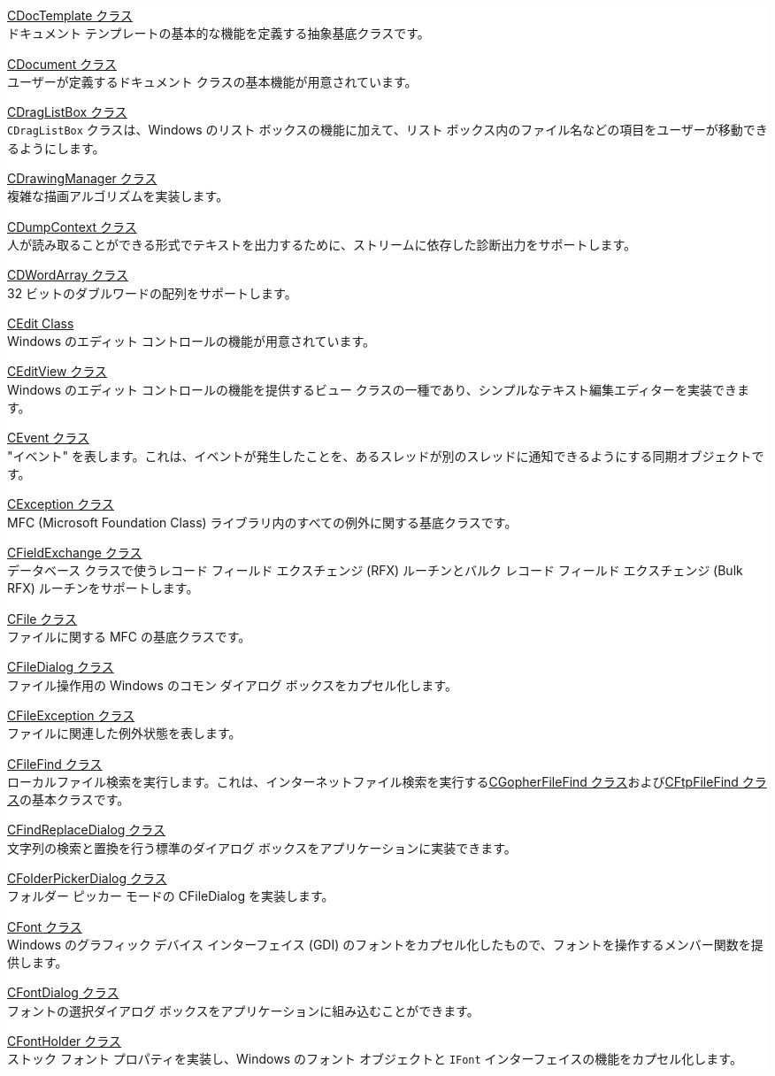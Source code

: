 [CDocTemplate クラス](../../mfc/reference/cdoctemplate-class.md)<br/>
ドキュメント テンプレートの基本的な機能を定義する抽象基底クラスです。

[CDocument クラス](../../mfc/reference/cdocument-class.md)<br/>
ユーザーが定義するドキュメント クラスの基本機能が用意されています。

[CDragListBox クラス](../../mfc/reference/cdraglistbox-class.md)<br/>
`CDragListBox` クラスは、Windows のリスト ボックスの機能に加えて、リスト ボックス内のファイル名などの項目をユーザーが移動できるようにします。

[CDrawingManager クラス](../../mfc/reference/cdrawingmanager-class.md)<br/>
複雑な描画アルゴリズムを実装します。

[CDumpContext クラス](../../mfc/reference/cdumpcontext-class.md)<br/>
人が読み取ることができる形式でテキストを出力するために、ストリームに依存した診断出力をサポートします。

[CDWordArray クラス](../../mfc/reference/cdwordarray-class.md)<br/>
32 ビットのダブルワードの配列をサポートします。

[CEdit Class](../../mfc/reference/cedit-class.md)<br/>
Windows のエディット コントロールの機能が用意されています。

[CEditView クラス](../../mfc/reference/ceditview-class.md)<br/>
Windows のエディット コントロールの機能を提供するビュー クラスの一種であり、シンプルなテキスト編集エディターを実装できます。

[CEvent クラス](../../mfc/reference/cevent-class.md)<br/>
"イベント" を表します。これは、イベントが発生したことを、あるスレッドが別のスレッドに通知できるようにする同期オブジェクトです。

[CException クラス](../../mfc/reference/cexception-class.md)<br/>
MFC (Microsoft Foundation Class) ライブラリ内のすべての例外に関する基底クラスです。

[CFieldExchange クラス](../../mfc/reference/cfieldexchange-class.md)<br/>
データベース クラスで使うレコード フィールド エクスチェンジ (RFX) ルーチンとバルク レコード フィールド エクスチェンジ (Bulk RFX) ルーチンをサポートします。

[CFile クラス](../../mfc/reference/cfile-class.md)<br/>
ファイルに関する MFC の基底クラスです。

[CFileDialog クラス](../../mfc/reference/cfiledialog-class.md)<br/>
ファイル操作用の Windows のコモン ダイアログ ボックスをカプセル化します。

[CFileException クラス](../../mfc/reference/cfileexception-class.md)<br/>
ファイルに関連した例外状態を表します。

[CFileFind クラス](../../mfc/reference/cfilefind-class.md)<br/>
ローカルファイル検索を実行します。これは、インターネットファイル検索を実行する[CGopherFileFind クラス](../../mfc/reference/cgopherfilefind-class.md)および[CFtpFileFind クラス](../../mfc/reference/cftpfilefind-class.md)の基本クラスです。

[CFindReplaceDialog クラス](../../mfc/reference/cfindreplacedialog-class.md)<br/>
文字列の検索と置換を行う標準のダイアログ ボックスをアプリケーションに実装できます。

[CFolderPickerDialog クラス](../../mfc/reference/cfolderpickerdialog-class.md)<br/>
フォルダー ピッカー モードの CFileDialog を実装します。

[CFont クラス](../../mfc/reference/cfont-class.md)<br/>
Windows のグラフィック デバイス インターフェイス (GDI) のフォントをカプセル化したもので、フォントを操作するメンバー関数を提供します。

[CFontDialog クラス](../../mfc/reference/cfontdialog-class.md)<br/>
フォントの選択ダイアログ ボックスをアプリケーションに組み込むことができます。

[CFontHolder クラス](../../mfc/reference/cfontholder-class.md)<br/>
ストック フォント プロパティを実装し、Windows のフォント オブジェクトと `IFont` インターフェイスの機能をカプセル化します。
